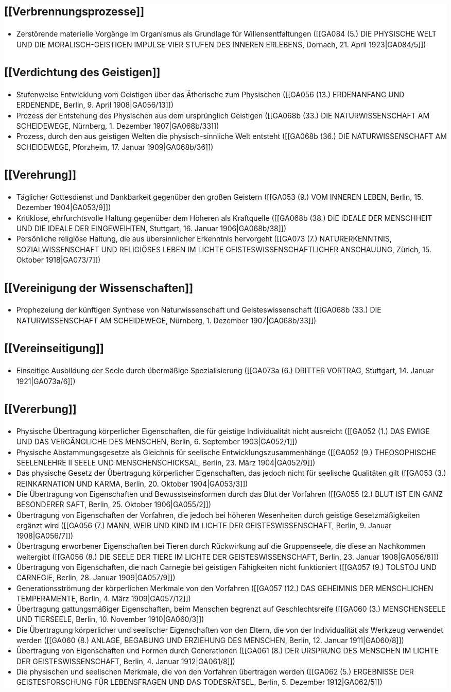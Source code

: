 ## [[Verbrennungsprozesse]]
- Zerstörende materielle Vorgänge im Organismus als Grundlage für Willensentfaltungen ([[GA084 (5.) DIE PHYSISCHE WELT UND DIE MORALISCH-GEISTIGEN IMPULSE VIER STUFEN DES INNEREN ERLEBENS, Dornach, 21. April 1923|GA084/5]])

## [[Verdichtung des Geistigen]]
- Stufenweise Entwicklung vom Geistigen über das Ätherische zum Physischen ([[GA056 (13.) ERDENANFANG UND ERDENENDE, Berlin, 9. April 1908|GA056/13]])
- Prozess der Entstehung des Physischen aus dem ursprünglich Geistigen ([[GA068b (33.) DIE NATURWISSENSCHAFT AM SCHEIDEWEGE, Nürnberg, 1. Dezember 1907|GA068b/33]])
- Prozess, durch den aus geistigen Welten die physisch-sinnliche Welt entsteht ([[GA068b (36.) DIE NATURWISSENSCHAFT AM SCHEIDEWEGE, Pforzheim, 17. Januar 1909|GA068b/36]])

## [[Verehrung]]
- Täglicher Gottesdienst und Dankbarkeit gegenüber den großen Geistern ([[GA053 (9.) VOM INNEREN LEBEN, Berlin, 15. Dezember 1904|GA053/9]])
- Kritiklose, ehrfurchtsvolle Haltung gegenüber dem Höheren als Kraftquelle ([[GA068b (38.) DIE IDEALE DER MENSCHHEIT UND DIE IDEALE DER EINGEWEIHTEN, Stuttgart, 16. Januar 1906|GA068b/38]])
- Persönliche religiöse Haltung, die aus übersinnlicher Erkenntnis hervorgeht ([[GA073 (7.) NATURERKENNTNIS, SOZIALWISSENSCHAFT UND RELIGIÖSES LEBEN IM LICHTE GEISTESWISSENSCHAFTLICHER ANSCHAUUNG, Zürich, 15. Oktober 1918|GA073/7]])

## [[Vereinigung der Wissenschaften]]
- Prophezeiung der künftigen Synthese von Naturwissenschaft und Geisteswissenschaft ([[GA068b (33.) DIE NATURWISSENSCHAFT AM SCHEIDEWEGE, Nürnberg, 1. Dezember 1907|GA068b/33]])

## [[Vereinseitigung]]
- Einseitige Ausbildung der Seele durch übermäßige Spezialisierung ([[GA073a (6.) DRITTER VORTRAG, Stuttgart, 14. Januar 1921|GA073a/6]])

## [[Vererbung]]
- Physische Übertragung körperlicher Eigenschaften, die für geistige Individualität nicht ausreicht ([[GA052 (1.) DAS EWIGE UND DAS VERGÄNGLICHE DES MENSCHEN, Berlin, 6. September 1903|GA052/1]])
- Physische Abstammungsgesetze als Gleichnis für seelische Entwicklungszusammenhänge ([[GA052 (9.) THEOSOPHISCHE SEELENLEHRE II SEELE UND MENSCHENSCHICKSAL, Berlin, 23. März 1904|GA052/9]])
- Das physische Gesetz der Übertragung körperlicher Eigenschaften, das jedoch nicht für seelische Qualitäten gilt ([[GA053 (3.) REINKARNATION UND KARMA, Berlin, 20. Oktober 1904|GA053/3]])
- Die Übertragung von Eigenschaften und Bewusstseinsformen durch das Blut der Vorfahren ([[GA055 (2.) BLUT IST EIN GANZ BESONDERER SAFT, Berlin, 25. Oktober 1906|GA055/2]])
- Übertragung von Eigenschaften der Vorfahren, die jedoch bei höheren Wesenheiten durch geistige Gesetzmäßigkeiten ergänzt wird ([[GA056 (7.) MANN, WEIB UND KIND IM LICHTE DER GEISTESWISSENSCHAFT, Berlin, 9. Januar 1908|GA056/7]])
- Übertragung erworbener Eigenschaften bei Tieren durch Rückwirkung auf die Gruppenseele, die diese an Nachkommen weitergibt ([[GA056 (8.) DIE SEELE DER TIERE IM LICHTE DER GEISTESWISSENSCHAFT, Berlin, 23. Januar 1908|GA056/8]])
- Übertragung von Eigenschaften, die nach Carnegie bei geistigen Fähigkeiten nicht funktioniert ([[GA057 (9.) TOLSTOJ UND CARNEGIE, Berlin, 28. Januar 1909|GA057/9]])
- Generationsströmung der körperlichen Merkmale von den Vorfahren ([[GA057 (12.) DAS GEHEIMNIS DER MENSCHLICHEN TEMPERAMENTE, Berlin, 4. März 1909|GA057/12]])
- Übertragung gattungsmäßiger Eigenschaften, beim Menschen begrenzt auf Geschlechtsreife ([[GA060 (3.) MENSCHENSEELE UND TIERSEELE, Berlin, 10. November 1910|GA060/3]])
- Die Übertragung körperlicher und seelischer Eigenschaften von den Eltern, die von der Individualität als Werkzeug verwendet werden ([[GA060 (8.) ANLAGE, BEGABUNG UND ERZIEHUNG DES MENSCHEN, Berlin, 12. Januar 1911|GA060/8]])
- Übertragung von Eigenschaften und Formen durch Generationen ([[GA061 (8.) DER URSPRUNG DES MENSCHEN IM LICHTE DER GEISTESWISSENSCHAFT, Berlin, 4. Januar 1912|GA061/8]])
- Die physischen und seelischen Merkmale, die von den Vorfahren übertragen werden ([[GA062 (5.) ERGEBNISSE DER GEISTESFORSCHUNG FÜR LEBENSFRAGEN UND DAS TODESRÄTSEL, Berlin, 5. Dezember 1912|GA062/5]])
